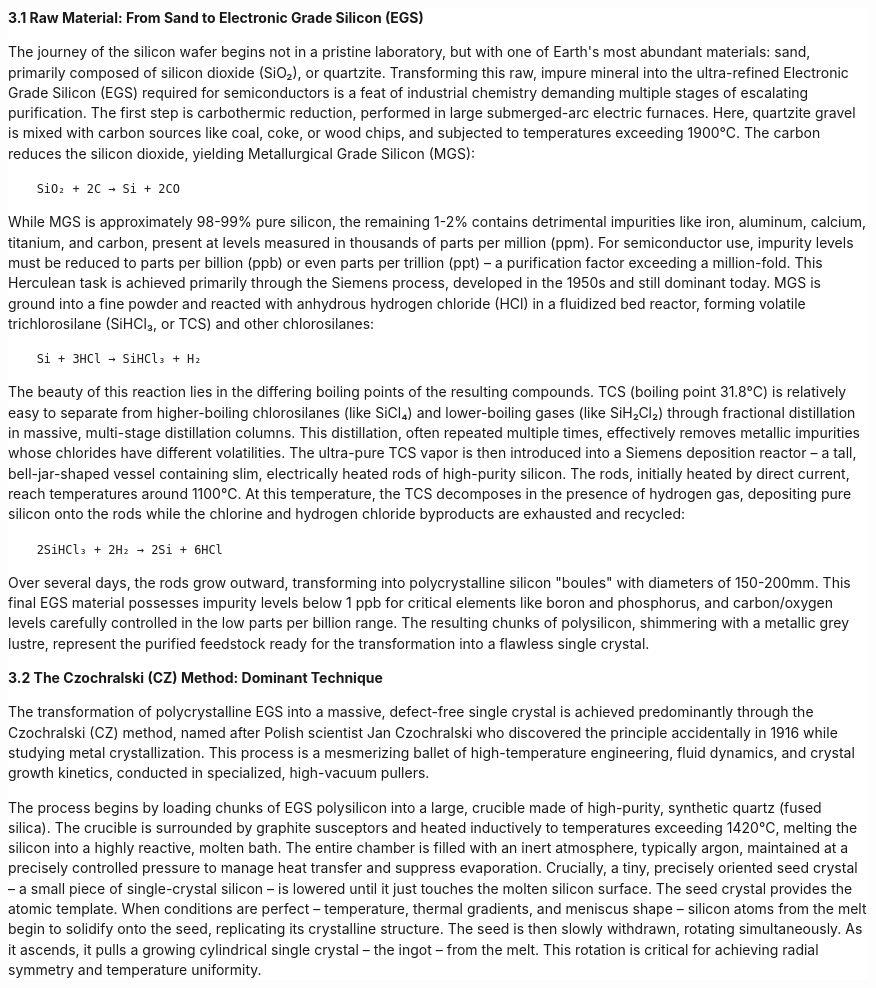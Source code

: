 **3.1 Raw Material: From Sand to Electronic Grade Silicon (EGS)**

The journey of the silicon wafer begins not in a pristine laboratory, but with one of Earth's most abundant materials: sand, primarily composed of silicon dioxide (SiO₂), or quartzite. Transforming this raw, impure mineral into the ultra-refined Electronic Grade Silicon (EGS) required for semiconductors is a feat of industrial chemistry demanding multiple stages of escalating purification. The first step is carbothermic reduction, performed in large submerged-arc electric furnaces. Here, quartzite gravel is mixed with carbon sources like coal, coke, or wood chips, and subjected to temperatures exceeding 1900°C. The carbon reduces the silicon dioxide, yielding Metallurgical Grade Silicon (MGS):
```
    SiO₂ + 2C → Si + 2CO
```
While MGS is approximately 98-99% pure silicon, the remaining 1-2% contains detrimental impurities like iron, aluminum, calcium, titanium, and carbon, present at levels measured in thousands of parts per million (ppm). For semiconductor use, impurity levels must be reduced to parts per billion (ppb) or even parts per trillion (ppt) – a purification factor exceeding a million-fold. This Herculean task is achieved primarily through the Siemens process, developed in the 1950s and still dominant today. MGS is ground into a fine powder and reacted with anhydrous hydrogen chloride (HCl) in a fluidized bed reactor, forming volatile trichlorosilane (SiHCl₃, or TCS) and other chlorosilanes:
```
    Si + 3HCl → SiHCl₃ + H₂
```
The beauty of this reaction lies in the differing boiling points of the resulting compounds. TCS (boiling point 31.8°C) is relatively easy to separate from higher-boiling chlorosilanes (like SiCl₄) and lower-boiling gases (like SiH₂Cl₂) through fractional distillation in massive, multi-stage distillation columns. This distillation, often repeated multiple times, effectively removes metallic impurities whose chlorides have different volatilities. The ultra-pure TCS vapor is then introduced into a Siemens deposition reactor – a tall, bell-jar-shaped vessel containing slim, electrically heated rods of high-purity silicon. The rods, initially heated by direct current, reach temperatures around 1100°C. At this temperature, the TCS decomposes in the presence of hydrogen gas, depositing pure silicon onto the rods while the chlorine and hydrogen chloride byproducts are exhausted and recycled:
```
    2SiHCl₃ + 2H₂ → 2Si + 6HCl
```
Over several days, the rods grow outward, transforming into polycrystalline silicon "boules" with diameters of 150-200mm. This final EGS material possesses impurity levels below 1 ppb for critical elements like boron and phosphorus, and carbon/oxygen levels carefully controlled in the low parts per billion range. The resulting chunks of polysilicon, shimmering with a metallic grey lustre, represent the purified feedstock ready for the transformation into a flawless single crystal.

**3.2 The Czochralski (CZ) Method: Dominant Technique**

The transformation of polycrystalline EGS into a massive, defect-free single crystal is achieved predominantly through the Czochralski (CZ) method, named after Polish scientist Jan Czochralski who discovered the principle accidentally in 1916 while studying metal crystallization. This process is a mesmerizing ballet of high-temperature engineering, fluid dynamics, and crystal growth kinetics, conducted in specialized, high-vacuum pullers.

The process begins by loading chunks of EGS polysilicon into a large, crucible made of high-purity, synthetic quartz (fused silica). The crucible is surrounded by graphite susceptors and heated inductively to temperatures exceeding 1420°C, melting the silicon into a highly reactive, molten bath. The entire chamber is filled with an inert atmosphere, typically argon, maintained at a precisely controlled pressure to manage heat transfer and suppress evaporation. Crucially, a tiny, precisely oriented seed crystal – a small piece of single-crystal silicon – is lowered until it just touches the molten silicon surface. The seed crystal provides the atomic template. When conditions are perfect – temperature, thermal gradients, and meniscus shape – silicon atoms from the melt begin to solidify onto the seed, replicating its crystalline structure. The seed is then slowly withdrawn, rotating simultaneously. As it ascends, it pulls a growing cylindrical single crystal – the ingot – from the melt. This rotation is critical for achieving radial symmetry and temperature uniformity.
